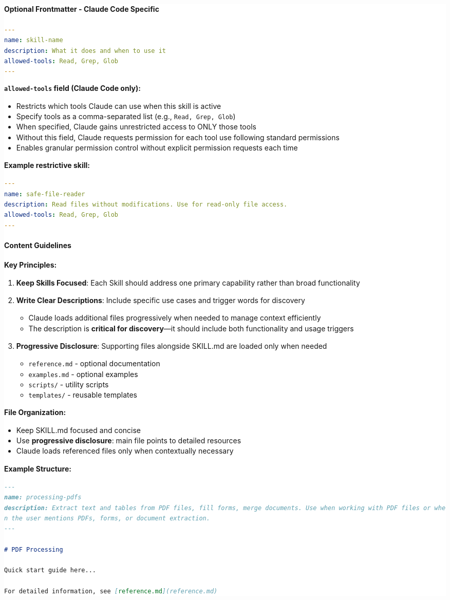 #### Optional Frontmatter - Claude Code Specific

```yaml
---
name: skill-name
description: What it does and when to use it
allowed-tools: Read, Grep, Glob
---
```

**`allowed-tools` field (Claude Code only):**
- Restricts which tools Claude can use when this skill is active
- Specify tools as a comma-separated list (e.g., `Read, Grep, Glob`)
- When specified, Claude gains unrestricted access to ONLY those tools
- Without this field, Claude requests permission for each tool use following standard permissions
- Enables granular permission control without explicit permission requests each time

**Example restrictive skill:**

```yaml
---
name: safe-file-reader
description: Read files without modifications. Use for read-only file access.
allowed-tools: Read, Grep, Glob
---
```

#### Content Guidelines

**Key Principles:**

1. **Keep Skills Focused**: Each Skill should address one primary capability rather than broad functionality

2. **Write Clear Descriptions**: Include specific use cases and trigger words for discovery
   - Claude loads additional files progressively when needed to manage context efficiently
   - The description is **critical for discovery**—it should include both functionality and usage triggers

3. **Progressive Disclosure**: Supporting files alongside SKILL.md are loaded only when needed
   - `reference.md` - optional documentation
   - `examples.md` - optional examples
   - `scripts/` - utility scripts
   - `templates/` - reusable templates

**File Organization:**

- Keep SKILL.md focused and concise
- Use **progressive disclosure**: main file points to detailed resources
- Claude loads referenced files only when contextually necessary

**Example Structure:**

```markdown
---
name: processing-pdfs
description: Extract text and tables from PDF files, fill forms, merge documents. Use when working with PDF files or when the user mentions PDFs, forms, or document extraction.
---

# PDF Processing

Quick start guide here...

For detailed information, see [reference.md](reference.md)
```
